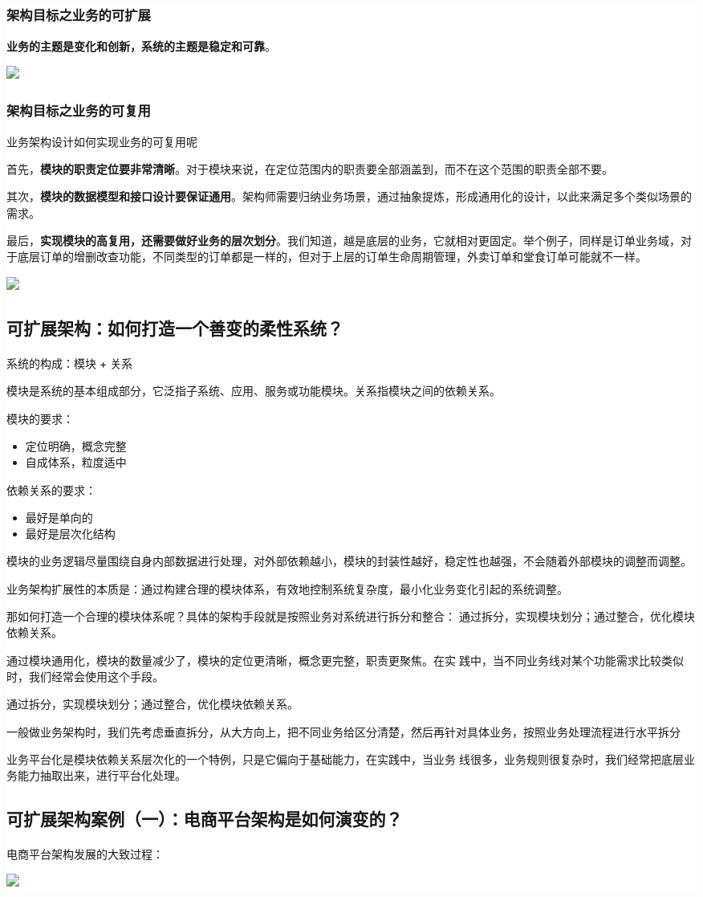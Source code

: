 ### 架构目标之业务的可扩展

**业务的主题是变化和创新，系统的主题是稳定和可靠**。

![](https://raw.githubusercontent.com/dunwu/images/dev/snap/20220630230555.png)

### 架构目标之业务的可复用

业务架构设计如何实现业务的可复用呢

首先，**模块的职责定位要非常清晰**。对于模块来说，在定位范围内的职责要全部涵盖到，而不在这个范围的职责全部不要。

其次，**模块的数据模型和接口设计要保证通用**。架构师需要归纳业务场景，通过抽象提炼，形成通用化的设计，以此来满足多个类似场景的需求。

最后，**实现模块的高复用，还需要做好业务的层次划分**。我们知道，越是底层的业务，它就相对更固定。举个例子，同样是订单业务域，对于底层订单的增删改查功能，不同类型的订单都是一样的，但对于上层的订单生命周期管理，外卖订单和堂食订单可能就不一样。

![](https://raw.githubusercontent.com/dunwu/images/dev/snap/20220630231612.png)

## 可扩展架构：如何打造一个善变的柔性系统？

系统的构成：模块 + 关系

模块是系统的基本组成部分，它泛指子系统、应用、服务或功能模块。关系指模块之间的依赖关系。

模块的要求：

- 定位明确，概念完整
- 自成体系，粒度适中

依赖关系的要求：

- 最好是单向的
- 最好是层次化结构

模块的业务逻辑尽量围绕自身内部数据进行处理，对外部依赖越小，模块的封装性越好，稳定性也越强，不会随着外部模块的调整而调整。

业务架构扩展性的本质是：通过构建合理的模块体系，有效地控制系统复杂度，最小化业务变化引起的系统调整。

那如何打造一个合理的模块体系呢？具体的架构手段就是按照业务对系统进行拆分和整合：
通过拆分，实现模块划分；通过整合，优化模块依赖关系。

通过模块通用化，模块的数量减少了，模块的定位更清晰，概念更完整，职责更聚焦。在实
践中，当不同业务线对某个功能需求比较类似时，我们经常会使用这个手段。

通过拆分，实现模块划分；通过整合，优化模块依赖关系。

一般做业务架构时，我们先考虑垂直拆分，从大方向上，把不同业务给区分清楚，然后再针对具体业务，按照业务处理流程进行水平拆分

业务平台化是模块依赖关系层次化的一个特例，只是它偏向于基础能力，在实践中，当业务
线很多，业务规则很复杂时，我们经常把底层业务能力抽取出来，进行平台化处理。

## 可扩展架构案例（一）：电商平台架构是如何演变的？

电商平台架构发展的大致过程：

![](https://raw.githubusercontent.com/dunwu/images/dev/snap/20220701065653.png)
